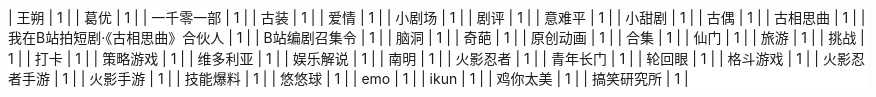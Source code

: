 | 王朔 | 1 |
| 葛优 | 1 |
| 一千零一部 | 1 |
| 古装 | 1 |
| 爱情 | 1 |
| 小剧场 | 1 |
| 剧评 | 1 |
| 意难平 | 1 |
| 小甜剧 | 1 |
| 古偶 | 1 |
| 古相思曲 | 1 |
| 我在B站拍短剧·《古相思曲》合伙人 | 1 |
| B站编剧召集令 | 1 |
| 脑洞 | 1 |
| 奇葩 | 1 |
| 原创动画 | 1 |
| 合集 | 1 |
| 仙门 | 1 |
| 旅游 | 1 |
| 挑战 | 1 |
| 打卡 | 1 |
| 策略游戏 | 1 |
| 维多利亚 | 1 |
| 娱乐解说 | 1 |
| 南明 | 1 |
| 火影忍者 | 1 |
| 青年长门 | 1 |
| 轮回眼 | 1 |
| 格斗游戏 | 1 |
| 火影忍者手游 | 1 |
| 火影手游 | 1 |
| 技能爆料 | 1 |
| 悠悠球 | 1 |
| emo | 1 |
| ikun | 1 |
| 鸡你太美 | 1 |
| 搞笑研究所 | 1 |